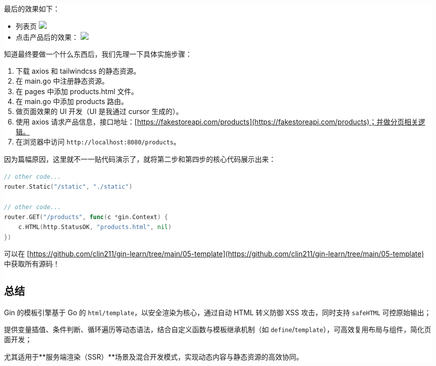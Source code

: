 最后的效果如下：

- 列表页
![](https://files.mdnice.com/user/8213/b3536490-a49b-420b-99eb-3e538ad6dc27.jpg)
- 点击产品后的效果：
![](https://files.mdnice.com/user/8213/8f84e166-4f3c-41de-a3a9-866ab1f0e5da.jpg)

知道最终要做一个什么东西后，我们先理一下具体实施步骤：

1. 下载 axios 和 tailwindcss 的静态资源。
2. 在 main.go 中注册静态资源。
3. 在 pages 中添加 products.html 文件。
4. 在 main.go 中添加 products 路由。
5. 做页面效果的 UI 开发（UI 是我通过 cursor 生成的）。
6. 使用 axios 请求产品信息，接口地址：[https://fakestoreapi.com/products](https://fakestoreapi.com/products)；并做分页相关逻辑。
7. 在浏览器中访问 `http://localhost:8080/products`。

因为篇幅原因，这里就不一一贴代码演示了，就将第二步和第四步的核心代码展示出来：

```go
// other code...
router.Static("/static", "./static")

// other code...
router.GET("/products", func(c *gin.Context) {
    c.HTML(http.StatusOK, "products.html", nil)
})
```

可以在 [https://github.com/clin211/gin-learn/tree/main/05-template](https://github.com/clin211/gin-learn/tree/main/05-template) 中获取所有源码！

## 总结

Gin 的模板引擎基于 Go 的 `html/template`，以安全渲染为核心，通过自动 HTML 转义防御 XSS 攻击，同时支持 `safeHTML` 可控原始输出；

提供变量插值、条件判断、循环遍历等动态语法，结合自定义函数与模板继承机制（如 `define`/`template`），可高效复用布局与组件，简化页面开发；

尤其适用于**服务端渲染（SSR）**场景及混合开发模式，实现动态内容与静态资源的高效协同。
